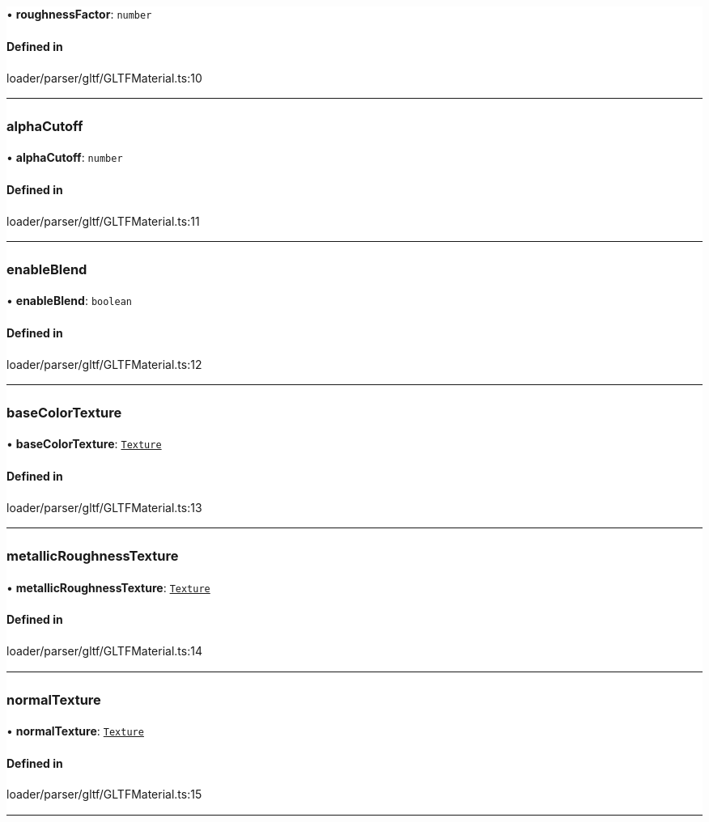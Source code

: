 • **roughnessFactor**: `number`

#### Defined in

loader/parser/gltf/GLTFMaterial.ts:10

___

### alphaCutoff

• **alphaCutoff**: `number`

#### Defined in

loader/parser/gltf/GLTFMaterial.ts:11

___

### enableBlend

• **enableBlend**: `boolean`

#### Defined in

loader/parser/gltf/GLTFMaterial.ts:12

___

### baseColorTexture

• **baseColorTexture**: [`Texture`](Texture.md)

#### Defined in

loader/parser/gltf/GLTFMaterial.ts:13

___

### metallicRoughnessTexture

• **metallicRoughnessTexture**: [`Texture`](Texture.md)

#### Defined in

loader/parser/gltf/GLTFMaterial.ts:14

___

### normalTexture

• **normalTexture**: [`Texture`](Texture.md)

#### Defined in

loader/parser/gltf/GLTFMaterial.ts:15

___
